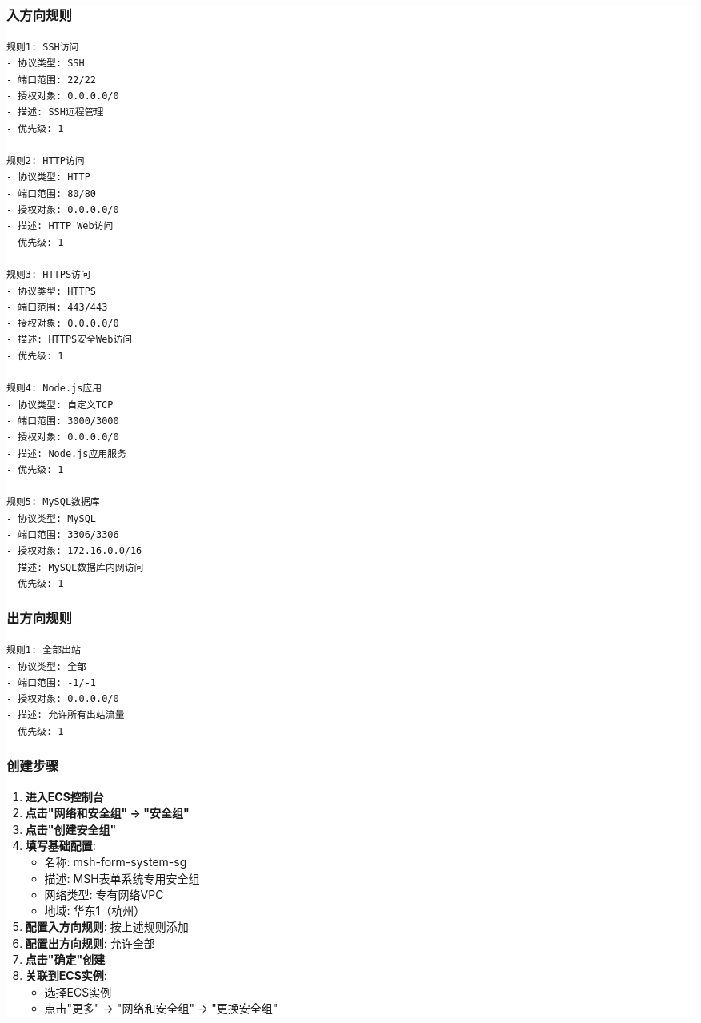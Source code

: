 ### 入方向规则
```
规则1: SSH访问
- 协议类型: SSH
- 端口范围: 22/22
- 授权对象: 0.0.0.0/0
- 描述: SSH远程管理
- 优先级: 1

规则2: HTTP访问
- 协议类型: HTTP
- 端口范围: 80/80
- 授权对象: 0.0.0.0/0
- 描述: HTTP Web访问
- 优先级: 1

规则3: HTTPS访问
- 协议类型: HTTPS
- 端口范围: 443/443
- 授权对象: 0.0.0.0/0
- 描述: HTTPS安全Web访问
- 优先级: 1

规则4: Node.js应用
- 协议类型: 自定义TCP
- 端口范围: 3000/3000
- 授权对象: 0.0.0.0/0
- 描述: Node.js应用服务
- 优先级: 1

规则5: MySQL数据库
- 协议类型: MySQL
- 端口范围: 3306/3306
- 授权对象: 172.16.0.0/16
- 描述: MySQL数据库内网访问
- 优先级: 1
```

### 出方向规则
```
规则1: 全部出站
- 协议类型: 全部
- 端口范围: -1/-1
- 授权对象: 0.0.0.0/0
- 描述: 允许所有出站流量
- 优先级: 1
```

### 创建步骤
1. **进入ECS控制台**
2. **点击"网络和安全组" → "安全组"**
3. **点击"创建安全组"**
4. **填写基础配置**:
   - 名称: msh-form-system-sg
   - 描述: MSH表单系统专用安全组
   - 网络类型: 专有网络VPC
   - 地域: 华东1（杭州）
5. **配置入方向规则**: 按上述规则添加
6. **配置出方向规则**: 允许全部
7. **点击"确定"创建**
8. **关联到ECS实例**:
   - 选择ECS实例
   - 点击"更多" → "网络和安全组" → "更换安全组"